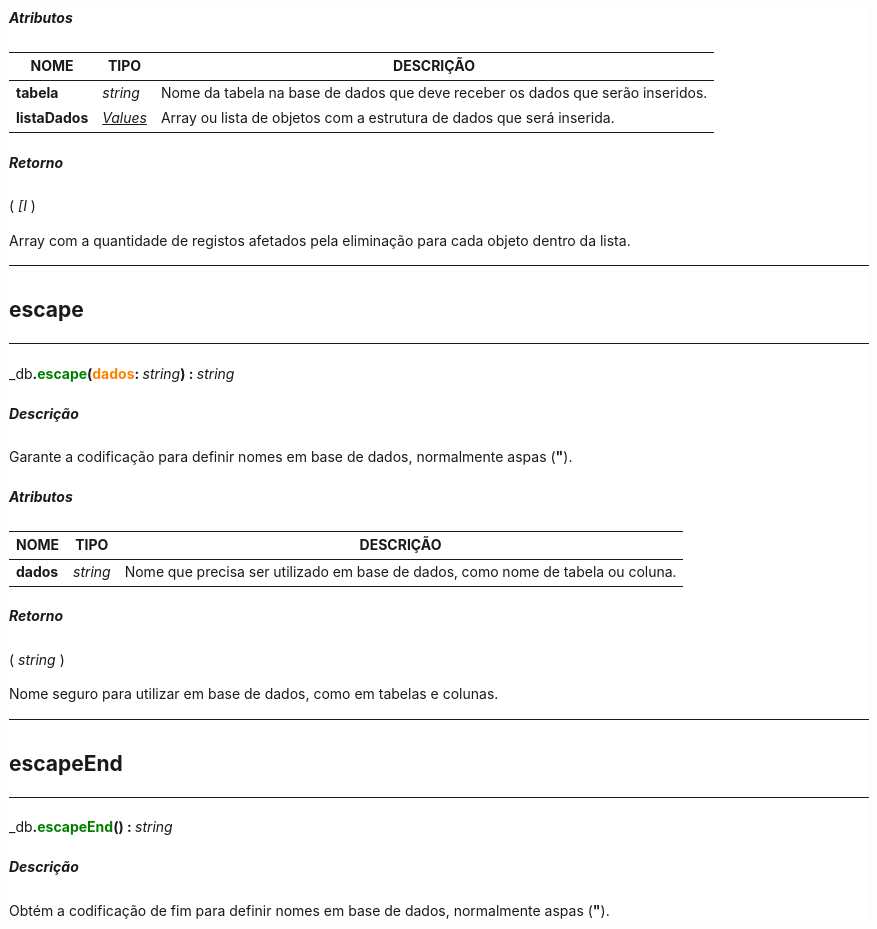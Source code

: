 ##### Atributos

| NOME | TIPO | DESCRIÇÃO |
|---|---|---|
| **tabela** | _string_ | Nome da tabela na base de dados que deve receber os dados que serão inseridos. |
| **listaDados** | _[Values](../../objects/Values)_ | Array ou lista de objetos com a estrutura de dados que será inserida. |

##### Retorno

( _[I_ )

Array com a quantidade de registos afetados pela eliminação para cada objeto dentro da lista.

---

## escape

---

#### <span style="font-weight: normal">_db</span>.<span style="color: #008000">escape</span>(<span style="color: #FF8000">dados</span>: <span style="font-weight: normal; font-style: italic;">string</span>) : <span style="font-weight: normal; font-style: italic;">string</span>
##### Descrição

Garante a codificação para definir nomes em base de dados, normalmente aspas (**"**).

##### Atributos

| NOME | TIPO | DESCRIÇÃO |
|---|---|---|
| **dados** | _string_ | Nome que precisa ser utilizado em base de dados, como nome de tabela ou coluna. |

##### Retorno

( _string_ )

Nome seguro para utilizar em base de dados, como em tabelas e colunas.

---

## escapeEnd

---

#### <span style="font-weight: normal">_db</span>.<span style="color: #008000">escapeEnd</span>() : <span style="font-weight: normal; font-style: italic;">string</span>
##### Descrição

Obtém a codificação de fim para definir nomes em base de dados, normalmente aspas (**"**).
